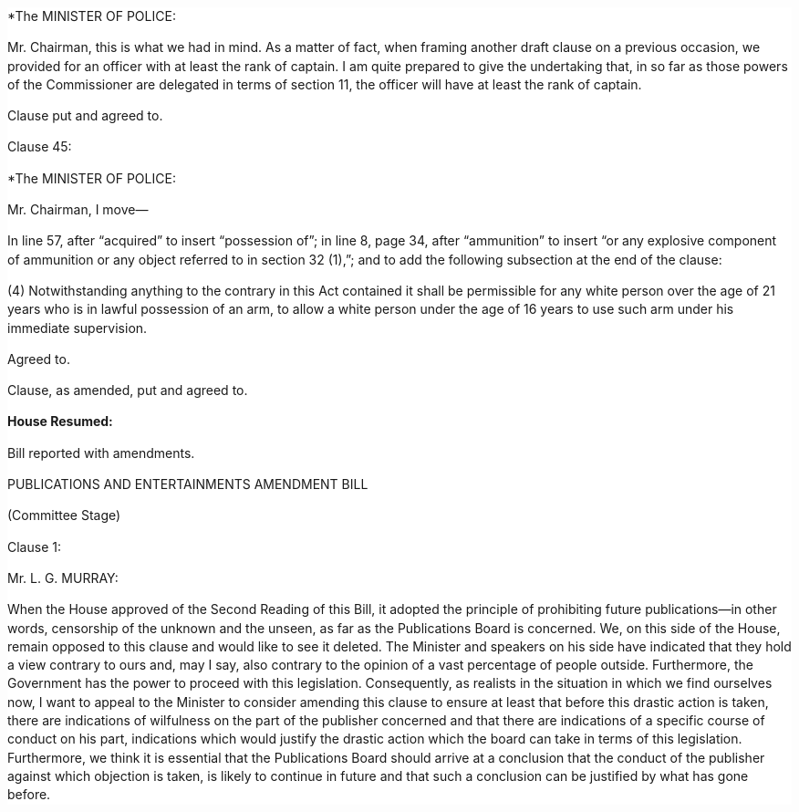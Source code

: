</speech>

<speech by="#minister_of_police">

<from>*The <person refersTo="hansard_za">MINISTER OF POLICE</person>:</from>

<p>Mr. Chairman, this is what we had in mind. As a matter of fact, when framing another draft clause on a previous occasion, we provided for an officer with at least the rank of captain. I am quite prepared to give the undertaking that, in so far as those powers of the Commissioner are delegated in terms of section 11, the officer will have at least the rank of captain.</p>

<p>Clause put and agreed to.</p>

<p>Clause 45:</p>

</speech>

<speech by="#minister_of_police">

<from>*The <person refersTo="hansard_za">MINISTER OF POLICE</person>:</from>

<p>Mr. Chairman, I move&#x2014;</p>

<block name="quote">In line 57, after &#x201C;acquired&#x201D; to insert &#x201C;possession of&#x201D;; in line 8, page 34, after &#x201C;ammunition&#x201D; to insert &#x201C;or any explosive component of ammunition or any object referred to in section 32 (1),&#x201D;; and to add the following subsection at the end of the clause:</block>

<p>(4) Notwithstanding anything to the contrary in this Act contained it shall be permissible for any white person over the age of 21 years who is in lawful possession of an arm, to allow a white person under the age of 16 years to use such arm under his immediate supervision.</p>

<p>Agreed to.</p>

<p>Clause, as amended, put and agreed to.</p>

<p><b>House Resumed:</b></p>

<p>Bill reported with amendments.</p>

</speech>

</debateSection>

<debateSection name="#publications_and_entertainments_amendment_bill">

<heading>PUBLICATIONS AND ENTERTAINMENTS AMENDMENT BILL</heading>

<summary>(Committee Stage)</summary>

<p>Clause 1:</p>

<speech by="#murray">

<from>Mr. <person refersTo="hansard_za">L. G. MURRAY</person>:</from>

<p>When the House approved of the Second Reading of this Bill, it adopted the principle of prohibiting future publications&#x2014;in other words, censorship of the unknown and the unseen, as far as the Publications Board is concerned. We, on this side of the House, remain opposed to this clause and would like to see it deleted. The Minister and speakers on his side have indicated that they hold a view contrary to ours and, may I say, also contrary to the opinion of a vast percentage of people outside. Furthermore, the Government has the power to proceed with this legislation. Consequently, as realists in the situation in which we find ourselves now, I want to appeal to the Minister to consider amending this clause to ensure at least that before this drastic action is taken, there are indications of wilfulness on the part of the publisher concerned and that there are indications of a specific course of conduct on his part, indications which would justify the drastic action which the board can take in terms of this legislation. Furthermore, we think it is essential that the Publications Board should arrive at a conclusion that the conduct of the publisher against which objection is taken, is likely to continue in future and that such a conclusion can be justified by what has gone before.</p>
